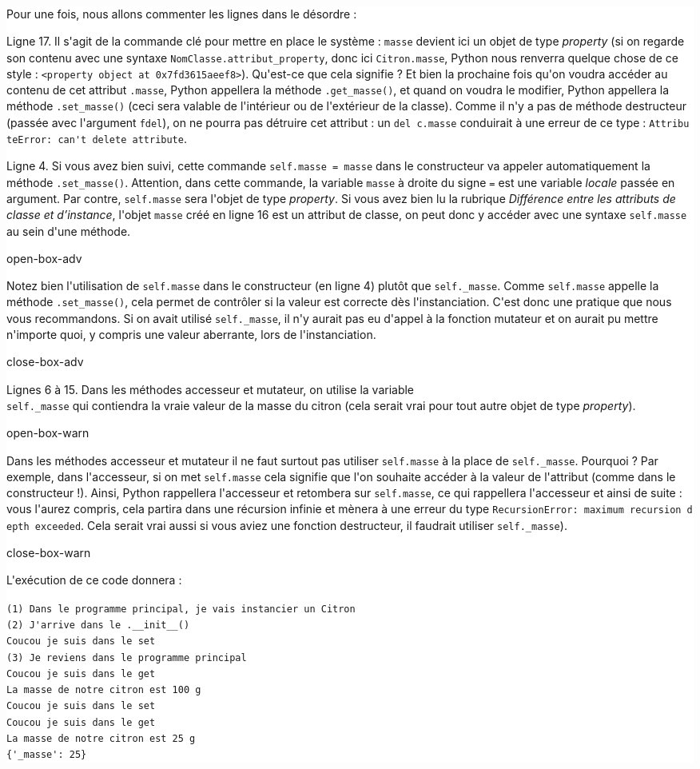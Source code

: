 Pour une fois, nous allons commenter les lignes dans le désordre :

Ligne 17. Il s'agit de la commande clé pour mettre en place le système : `masse` devient ici un objet de type *property* (si on regarde son contenu avec une syntaxe `NomClasse.attribut_property`, donc ici `Citron.masse`, Python nous renverra quelque chose de ce style : `<property object at 0x7fd3615aeef8>`). Qu'est-ce que cela signifie ? Et bien la prochaine fois qu'on voudra accéder au contenu de cet attribut `.masse`, Python appellera la méthode `.get_masse()`, et quand on voudra le modifier, Python appellera la méthode `.set_masse()` (ceci sera valable de l'intérieur ou de l'extérieur de la classe). Comme il n'y a pas de méthode destructeur (passée avec l'argument `fdel`), on ne pourra pas détruire cet attribut : un `del c.masse` conduirait à une erreur de ce type : `AttributeError: can't delete attribute`.

Ligne 4. Si vous avez bien suivi, cette commande `self.masse = masse` dans le constructeur va appeler automatiquement la méthode `.set_masse()`. Attention, dans cette commande, la variable `masse` à droite du signe `=` est une variable *locale* passée en argument. Par contre, `self.masse` sera l'objet de type *property*. Si vous avez bien lu la rubrique *Différence entre les attributs de classe et d’instance*, l'objet `masse` créé en ligne 16 est un attribut de classe, on peut donc y accéder avec une syntaxe `self.masse` au sein d'une méthode.

open-box-adv

Notez bien l'utilisation de `self.masse` dans le constructeur (en ligne 4) plutôt que `self._masse`. Comme `self.masse` appelle la méthode `.set_masse()`, cela permet de contrôler si la valeur est correcte dès l'instanciation. C'est donc une pratique que nous vous recommandons. Si on avait utilisé `self._masse`, il n'y aurait pas eu d'appel à la fonction mutateur et on aurait pu mettre n'importe quoi, y compris une valeur aberrante, lors de l'instanciation.

close-box-adv

Lignes 6 à 15. Dans les méthodes accesseur et mutateur, on utilise la variable  
`self._masse` qui contiendra la vraie valeur de la masse du citron (cela serait vrai pour tout autre objet de type *property*).

open-box-warn

Dans les méthodes accesseur et mutateur il ne faut surtout pas utiliser `self.masse` à la place de `self._masse`. Pourquoi ? Par exemple, dans l'accesseur, si on met `self.masse` cela signifie que l'on souhaite accéder à la valeur de l'attribut (comme dans le constructeur !). Ainsi, Python rappellera l'accesseur et retombera sur `self.masse`, ce qui rappellera l'accesseur et ainsi de suite : vous l'aurez compris, cela partira dans une récursion infinie et mènera à une erreur du type `RecursionError: maximum recursion depth exceeded`. Cela serait vrai aussi si vous aviez une fonction destructeur, il faudrait utiliser `self._masse`).

close-box-warn

L'exécution de ce code donnera :

```text
(1) Dans le programme principal, je vais instancier un Citron
(2) J'arrive dans le .__init__()
Coucou je suis dans le set
(3) Je reviens dans le programme principal
Coucou je suis dans le get
La masse de notre citron est 100 g
Coucou je suis dans le set
Coucou je suis dans le get
La masse de notre citron est 25 g
{'_masse': 25}
```
